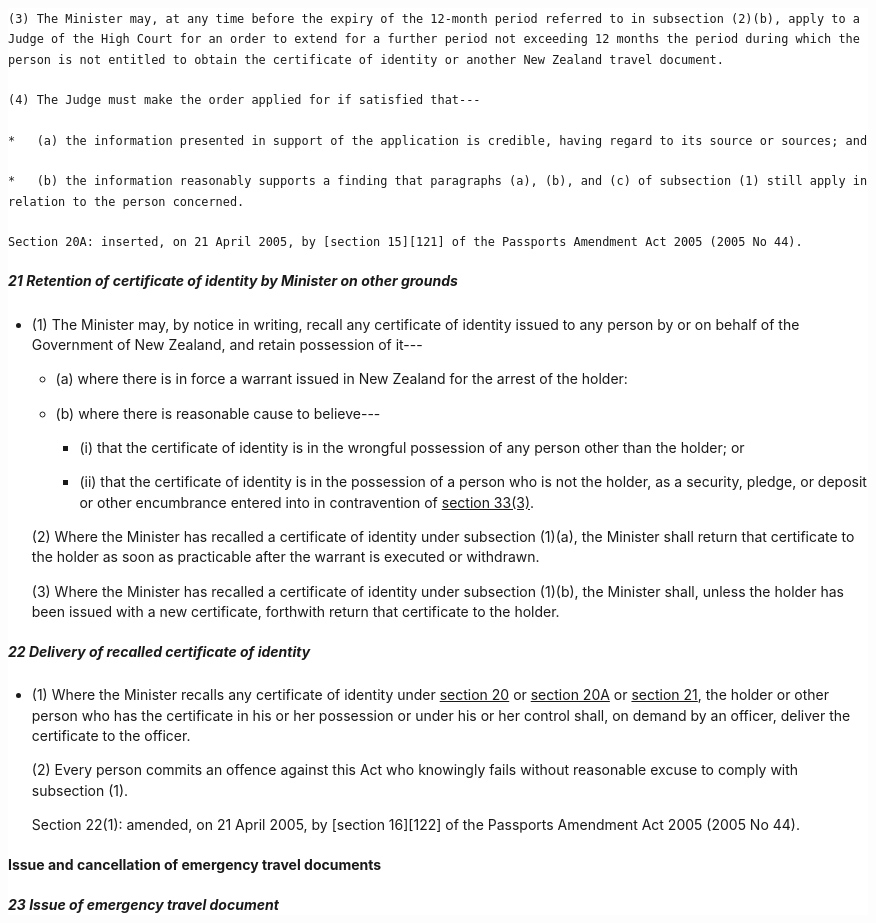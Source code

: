     (3) The Minister may, at any time before the expiry of the 12-month period referred to in subsection (2)(b), apply to a Judge of the High Court for an order to extend for a further period not exceeding 12 months the period during which the person is not entitled to obtain the certificate of identity or another New Zealand travel document.
    
    (4) The Judge must make the order applied for if satisfied that---
        
    *   (a) the information presented in support of the application is credible, having regard to its source or sources; and
    
    *   (b) the information reasonably supports a finding that paragraphs (a), (b), and (c) of subsection (1) still apply in relation to the person concerned.
    
    Section 20A: inserted, on 21 April 2005, by [section 15][121] of the Passports Amendment Act 2005 (2005 No 44).

##### 21 Retention of certificate of identity by Minister on other grounds
    
*   (1) The Minister may, by notice in writing, recall any certificate of identity issued to any person by or on behalf of the Government of New Zealand, and retain possession of it---
        
    *   (a) where there is in force a warrant issued in New Zealand for the arrest of the holder:
    
    *   (b) where there is reasonable cause to believe---
            
        *   (i) that the certificate of identity is in the wrongful possession of any person other than the holder; or
        
        *   (ii) that the certificate of identity is in the possession of a person who is not the holder, as a security, pledge, or deposit or other encumbrance entered into in contravention of [section 33(3)][66].
        
        
    
    (2) Where the Minister has recalled a certificate of identity under subsection (1)(a), the Minister shall return that certificate to the holder as soon as practicable after the warrant is executed or withdrawn.
    
    (3) Where the Minister has recalled a certificate of identity under subsection (1)(b), the Minister shall, unless the holder has been issued with a new certificate, forthwith return that certificate to the holder.

##### 22 Delivery of recalled certificate of identity
    
*   (1) Where the Minister recalls any certificate of identity under [section 20][30] or [section 20A][31] or [section 21][32], the holder or other person who has the certificate in his or her possession or under his or her control shall, on demand by an officer, deliver the certificate to the officer.
    
    (2) Every person commits an offence against this Act who knowingly fails without reasonable excuse to comply with subsection (1).
    
    Section 22(1): amended, on 21 April 2005, by [section 16][122] of the Passports Amendment Act 2005 (2005 No 44).

#### Issue and cancellation of emergency travel documents

##### 23 Issue of emergency travel document
    

[0]: http://www.legislation.govt.nz/act/public/1992/0092/latest/link.aspx?id=DLM195466
[1]: http://www.legislation.govt.nz/act/public/1992/0092/latest/whole.html#DLM277435
[2]: http://www.legislation.govt.nz/act/public/1992/0092/latest/whole.html#DLM277438
[3]: http://www.legislation.govt.nz/act/public/1992/0092/latest/whole.html#DLM277439
[4]: http://www.legislation.govt.nz/act/public/1992/0092/latest/whole.html#DLM277478
[5]: http://www.legislation.govt.nz/act/public/1992/0092/latest/whole.html#DLM277480
[6]: http://www.legislation.govt.nz/act/public/1992/0092/latest/whole.html#DLM277481
[7]: http://www.legislation.govt.nz/act/public/1992/0092/latest/whole.html#DLM277482
[8]: http://www.legislation.govt.nz/act/public/1992/0092/latest/whole.html#DLM277494
[9]: http://www.legislation.govt.nz/act/public/1992/0092/latest/whole.html#DLM277496
[10]: http://www.legislation.govt.nz/act/public/1992/0092/latest/whole.html#DLM277499
[11]: http://www.legislation.govt.nz/act/public/1992/0092/latest/whole.html#DLM278002
[12]: http://www.legislation.govt.nz/act/public/1992/0092/latest/whole.html#DLM278004
[13]: http://www.legislation.govt.nz/act/public/1992/0092/latest/whole.html#DLM278005
[14]: http://www.legislation.govt.nz/act/public/1992/0092/latest/whole.html#DLM278008
[15]: http://www.legislation.govt.nz/act/public/1992/0092/latest/whole.html#DLM278010
[16]: http://www.legislation.govt.nz/act/public/1992/0092/latest/whole.html#DLM278012
[17]: http://www.legislation.govt.nz/act/public/1992/0092/latest/whole.html#DLM278015
[18]: http://www.legislation.govt.nz/act/public/1992/0092/latest/whole.html#DLM278016
[19]: http://www.legislation.govt.nz/act/public/1992/0092/latest/whole.html#DLM278018
[20]: http://www.legislation.govt.nz/act/public/1992/0092/latest/whole.html#DLM278019
[21]: http://www.legislation.govt.nz/act/public/1992/0092/latest/whole.html#DLM278020
[22]: http://www.legislation.govt.nz/act/public/1992/0092/latest/whole.html#DLM278021
[23]: http://www.legislation.govt.nz/act/public/1992/0092/latest/whole.html#DLM278022
[24]: http://www.legislation.govt.nz/act/public/1992/0092/latest/whole.html#DLM278023
[25]: http://www.legislation.govt.nz/act/public/1992/0092/latest/whole.html#DLM278024
[26]: http://www.legislation.govt.nz/act/public/1992/0092/latest/whole.html#DLM278025
[27]: http://www.legislation.govt.nz/act/public/1992/0092/latest/whole.html#DLM278026
[28]: http://www.legislation.govt.nz/act/public/1992/0092/latest/whole.html#DLM278027
[29]: http://www.legislation.govt.nz/act/public/1992/0092/latest/whole.html#DLM278029
[30]: http://www.legislation.govt.nz/act/public/1992/0092/latest/whole.html#DLM278030
[31]: http://www.legislation.govt.nz/act/public/1992/0092/latest/whole.html#DLM278032
[32]: http://www.legislation.govt.nz/act/public/1992/0092/latest/whole.html#DLM278034
[33]: http://www.legislation.govt.nz/act/public/1992/0092/latest/whole.html#DLM278035
[34]: http://www.legislation.govt.nz/act/public/1992/0092/latest/whole.html#DLM278037
[35]: http://www.legislation.govt.nz/act/public/1992/0092/latest/whole.html#DLM278038
[36]: http://www.legislation.govt.nz/act/public/1992/0092/latest/whole.html#DLM278042
[37]: http://www.legislation.govt.nz/act/public/1992/0092/latest/whole.html#DLM278044
[38]: http://www.legislation.govt.nz/act/public/1992/0092/latest/whole.html#DLM278045
[39]: http://www.legislation.govt.nz/act/public/1992/0092/latest/whole.html#DLM278047
[40]: http://www.legislation.govt.nz/act/public/1992/0092/latest/whole.html#DLM278048
[41]: http://www.legislation.govt.nz/act/public/1992/0092/latest/whole.html#DLM278050
[42]: http://www.legislation.govt.nz/act/public/1992/0092/latest/whole.html#DLM278052
[43]: http://www.legislation.govt.nz/act/public/1992/0092/latest/whole.html#DLM278054
[44]: http://www.legislation.govt.nz/act/public/1992/0092/latest/whole.html#DLM278056
[45]: http://www.legislation.govt.nz/act/public/1992/0092/latest/whole.html#DLM278058
[46]: http://www.legislation.govt.nz/act/public/1992/0092/latest/whole.html#DLM278060
[47]: http://www.legislation.govt.nz/act/public/1992/0092/latest/whole.html#DLM278062
[48]: http://www.legislation.govt.nz/act/public/1992/0092/latest/whole.html#DLM278064
[49]: http://www.legislation.govt.nz/act/public/1992/0092/latest/whole.html#DLM278066
[50]: http://www.legislation.govt.nz/act/public/1992/0092/latest/whole.html#DLM278067
[51]: http://www.legislation.govt.nz/act/public/1992/0092/latest/whole.html#DLM278068
[52]: http://www.legislation.govt.nz/act/public/1992/0092/latest/whole.html#DLM278072
[53]: http://www.legislation.govt.nz/act/public/1992/0092/latest/whole.html#DLM278076
[54]: http://www.legislation.govt.nz/act/public/1992/0092/latest/whole.html#DLM278078
[55]: http://www.legislation.govt.nz/act/public/1992/0092/latest/whole.html#DLM278081
[56]: http://www.legislation.govt.nz/act/public/1992/0092/latest/whole.html#DLM278083
[57]: http://www.legislation.govt.nz/act/public/1992/0092/latest/whole.html#DLM278085
[58]: http://www.legislation.govt.nz/act/public/1992/0092/latest/whole.html#DLM278086
[59]: http://www.legislation.govt.nz/act/public/1992/0092/latest/whole.html#DLM278094
[60]: http://www.legislation.govt.nz/act/public/1992/0092/latest/whole.html#DLM278097
[61]: http://www.legislation.govt.nz/act/public/1992/0092/latest/whole.html#DLM278099
[62]: http://www.legislation.govt.nz/act/public/1992/0092/latest/whole.html#DLM278308
[63]: http://www.legislation.govt.nz/act/public/1992/0092/latest/whole.html#DLM278310
[64]: http://www.legislation.govt.nz/act/public/1992/0092/latest/whole.html#DLM278312
[65]: http://www.legislation.govt.nz/act/public/1992/0092/latest/whole.html#DLM278317
[66]: http://www.legislation.govt.nz/act/public/1992/0092/latest/whole.html#DLM278318
[67]: http://www.legislation.govt.nz/act/public/1992/0092/latest/whole.html#DLM278322
[68]: http://www.legislation.govt.nz/act/public/1992/0092/latest/whole.html#DLM278324
[69]: http://www.legislation.govt.nz/act/public/1992/0092/latest/whole.html#DLM278327
[70]: http://www.legislation.govt.nz/act/public/1992/0092/latest/whole.html#DLM278329
[71]: http://www.legislation.govt.nz/act/public/1992/0092/latest/whole.html#DLM4963910
[72]: http://www.legislation.govt.nz/act/public/1992/0092/latest/whole.html#DLM278334
[73]: http://www.legislation.govt.nz/act/public/1992/0092/latest/whole.html#DLM278336
[74]: http://www.legislation.govt.nz/act/public/1992/0092/latest/whole.html#DLM278338
[75]: http://www.legislation.govt.nz/act/public/1992/0092/latest/whole.html#DLM278339
[76]: http://www.legislation.govt.nz/act/public/1992/0092/latest/whole.html#DLM278342
[77]: http://www.legislation.govt.nz/act/public/1992/0092/latest/whole.html#DLM278343
[78]: http://www.legislation.govt.nz/act/public/1992/0092/latest/whole.html#DLM278344
[79]: http://www.legislation.govt.nz/act/public/1992/0092/latest/whole.html#DLM278345
[80]: http://www.legislation.govt.nz/act/public/1992/0092/latest/whole.html#DLM278346
[81]: http://www.legislation.govt.nz/act/public/1992/0092/latest/whole.html#DLM278347
[82]: http://www.legislation.govt.nz/act/public/1992/0092/latest/whole.html#DLM278348
[83]: http://www.legislation.govt.nz/act/public/1992/0092/latest/whole.html#DLM278349
[84]: http://www.legislation.govt.nz/act/public/1992/0092/latest/link.aspx?id=DLM346789
[85]: http://www.legislation.govt.nz/act/public/1992/0092/latest/link.aspx?id=DLM1440300
[86]: http://www.legislation.govt.nz/act/public/1992/0092/latest/link.aspx?id=DLM1440311
[87]: http://www.legislation.govt.nz/act/public/1992/0092/latest/link.aspx?id=DLM1440307
[88]: http://www.legislation.govt.nz/act/public/1992/0092/latest/link.aspx?id=DLM108024
[89]: http://www.legislation.govt.nz/act/public/1992/0092/latest/link.aspx?id=DLM108017
[90]: http://www.legislation.govt.nz/act/public/1992/0092/latest/link.aspx?id=DLM346790
[91]: http://www.legislation.govt.nz/act/public/1992/0092/latest/link.aspx?id=DLM3360714
[92]: http://www.legislation.govt.nz/act/public/1992/0092/latest/link.aspx?id=DLM146270
[93]: http://www.legislation.govt.nz/act/public/1992/0092/latest/link.aspx?id=DLM1102349
[94]: http://www.legislation.govt.nz/act/public/1992/0092/latest/link.aspx?id=DLM1441347
[95]: http://www.legislation.govt.nz/act/public/1992/0092/latest/link.aspx?id=DLM346799
[96]: http://www.legislation.govt.nz/act/public/1992/0092/latest/link.aspx?id=DLM136014
[97]: http://www.legislation.govt.nz/act/public/1992/0092/latest/link.aspx?id=DLM136400
[98]: http://www.legislation.govt.nz/act/public/1992/0092/latest/link.aspx?id=DLM138435
[99]: http://www.legislation.govt.nz/act/public/1992/0092/latest/link.aspx?id=DLM347000
[100]: http://www.legislation.govt.nz/act/public/1992/0092/latest/link.aspx?id=DLM137267
[101]: http://www.legislation.govt.nz/act/public/1992/0092/latest/link.aspx?id=DLM411004